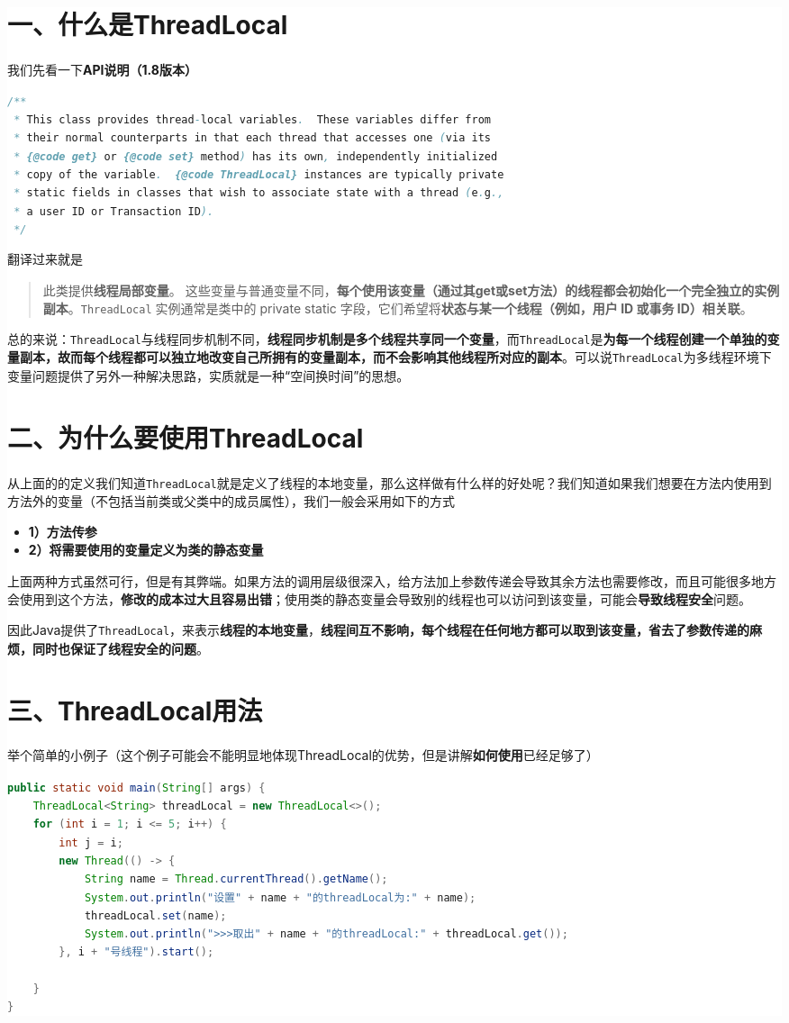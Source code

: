 # **一、什么是ThreadLocal**

我们先看一下**API说明（1.8版本）**

```java
/**
 * This class provides thread-local variables.  These variables differ from
 * their normal counterparts in that each thread that accesses one (via its
 * {@code get} or {@code set} method) has its own, independently initialized
 * copy of the variable.  {@code ThreadLocal} instances are typically private
 * static fields in classes that wish to associate state with a thread (e.g.,
 * a user ID or Transaction ID).
 */
```

翻译过来就是

> 此类提供**线程局部变量**。 这些变量与普通变量不同，**每个使用该变量（通过其get或set方法）的线程都会初始化一个完全独立的实例副本**。`ThreadLocal` 实例通常是类中的 private static 字段，它们希望将**状态与某一个线程（例如，用户 ID 或事务 ID）相关联**。

总的来说：`ThreadLocal`与线程同步机制不同，**线程同步机制是多个线程共享同一个变量**，而`ThreadLocal`是**为每一个线程创建一个单独的变量副本，故而每个线程都可以独立地改变自己所拥有的变量副本，而不会影响其他线程所对应的副本**。可以说`ThreadLocal`为多线程环境下变量问题提供了另外一种解决思路，实质就是一种“空间换时间”的思想。

# **二、为什么要使用ThreadLocal**

从上面的的定义我们知道`ThreadLocal`就是定义了线程的本地变量，那么这样做有什么样的好处呢？我们知道如果我们想要在方法内使用到方法外的变量（不包括当前类或父类中的成员属性），我们一般会采用如下的方式

* **1）方法传参**
* **2）将需要使用的变量定义为类的静态变量**

上面两种方式虽然可行，但是有其弊端。如果方法的调用层级很深入，给方法加上参数传递会导致其余方法也需要修改，而且可能很多地方会使用到这个方法，**修改的成本过大且容易出错**；使用类的静态变量会导致别的线程也可以访问到该变量，可能会**导致线程安全**问题。

因此Java提供了`ThreadLocal`，来表示**线程的本地变量**，**线程间互不影响，每个线程在任何地方都可以取到该变量，省去了参数传递的麻烦，同时也保证了线程安全的问题**。

# **三、ThreadLocal用法**

举个简单的小例子（这个例子可能会不能明显地体现ThreadLocal的优势，但是讲解**如何使用**已经足够了）

```java
public static void main(String[] args) {
    ThreadLocal<String> threadLocal = new ThreadLocal<>();
    for (int i = 1; i <= 5; i++) {
        int j = i;
        new Thread(() -> {
            String name = Thread.currentThread().getName();
            System.out.println("设置" + name + "的threadLocal为:" + name);
            threadLocal.set(name);
            System.out.println(">>>取出" + name + "的threadLocal:" + threadLocal.get());
        }, i + "号线程").start();

    }
}
```
